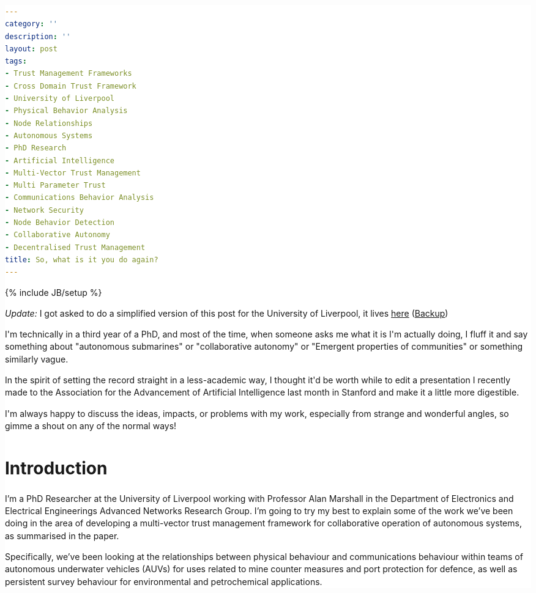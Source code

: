 ```yaml
---
category: ''
description: ''
layout: post
tags:
- Trust Management Frameworks
- Cross Domain Trust Framework
- University of Liverpool
- Physical Behavior Analysis
- Node Relationships
- Autonomous Systems
- PhD Research
- Artificial Intelligence
- Multi-Vector Trust Management
- Multi Parameter Trust
- Communications Behavior Analysis
- Network Security
- Node Behavior Detection
- Collaborative Autonomy
- Decentralised Trust Management
title: So, what is it you do again?
---
```


{% include JB/setup %}

_Update:_ I got asked to do a simplified version of this post for the University of Liverpool, it lives [here](http://news.liv.ac.uk/2014/06/02/becoming-an-expert-andrew-bolster-on-suspicious-submarines/) ([Backup](/uploads/2014/becominganexpert.pdf))

I'm technically in a third year of a PhD, and most of the time, when someone asks me what it is I'm actually doing, I fluff it and say something about "autonomous submarines" or "collaborative autonomy" or "Emergent properties of communities" or something similarly vague.

In the spirit of setting the record straight in a less-academic way, I thought it'd be worth while to edit a presentation I recently made to the Association for the Advancement of Artificial Intelligence last month in Stanford and make it a little more digestible.

I'm always happy to discuss the ideas, impacts, or problems with my work, especially from strange and wonderful angles, so gimme a shout on any of the normal ways!

# Introduction

I’m a PhD Researcher at the University of Liverpool working with Professor Alan Marshall in the Department of Electronics and Electrical Engineerings Advanced Networks Research Group. I’m going to try my best to explain some of the work we’ve been doing in the area of developing a multi-vector trust management framework for collaborative operation of autonomous systems, as summarised in the paper.

Specifically, we’ve been looking at the relationships between physical behaviour and communications behaviour within teams of autonomous underwater vehicles (AUVs) for uses related to mine counter measures and port protection for defence, as well as persistent survey behaviour for environmental and petrochemical applications.

